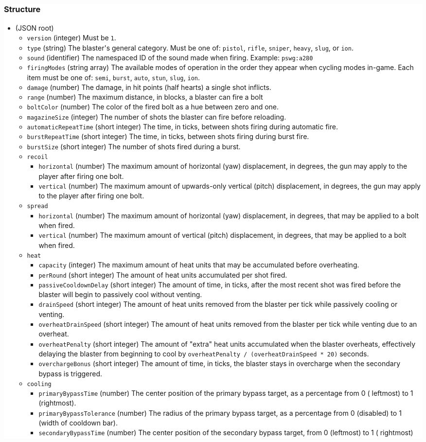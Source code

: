 ### Structure

* (JSON root)
    * `version` (integer) Must be `1`.
    * `type` (string) The blaster's general category. Must be one of: `pistol`, `rifle`, `sniper`, `heavy`, `slug`,
      or `ion`.
    * `sound` (identifier) The namespaced ID of the sound made when firing. Example: `pswg:a280`
    * `firingModes` (string array) The available modes of operation in the order they appear when cycling modes in-game.
      Each item must be one of: `semi`, `burst`, `auto`, `stun`, `slug`, `ion`.
    * `damage` (number) The damage, in hit points (half hearts) a single shot inflicts.
    * `range` (number) The maximum distance, in blocks, a blaster can fire a bolt
    * `boltColor` (number) The color of the fired bolt as a hue between zero and one.
    * `magazineSize` (integer) The number of shots the blaster can fire before reloading.
    * `automaticRepeatTime` (short integer) The time, in ticks, between shots firing during automatic fire.
    * `burstRepeatTime` (short integer) The time, in ticks, between shots firing during burst fire.
    * `burstSize` (short integer) The number of shots fired during a burst.
    * `recoil`
        * `horizontal` (number) The maximum amount of horizontal (yaw) displacement, in degrees, the gun may apply to
          the player after firing one bolt.
        * `vertical` (number) The maximum amount of upwards-only vertical (pitch) displacement, in degrees, the gun may
          apply to the player after firing one bolt.
    * `spread`
        * `horizontal` (number) The maximum amount of horizontal (yaw) displacement, in degrees, that may be applied to
          a bolt when fired.
        * `vertical` (number) The maximum amount of vertical (pitch) displacement, in degrees, that may be applied to a
          bolt when fired.
    * `heat`
        * `capacity` (integer) The maximum amount of heat units that may be accumulated before overheating.
        * `perRound` (short integer) The amount of heat units accumulated per shot fired.
        * `passiveCooldownDelay` (short integer) The amount of time, in ticks, after the most recent shot was fired
          before the blaster will begin to passively cool without venting.
        * `drainSpeed` (short integer) The amount of heat units removed from the blaster per tick while passively
          cooling or venting.
        * `overheatDrainSpeed` (short integer) The amount of heat units removed from the blaster per tick while venting
          due to an overheat.
        * `overheatPenalty` (short integer) The amount of "extra" heat units accumulated when the blaster overheats,
          effectively delaying the blaster from beginning to cool by `overheatPenalty / (overheatDrainSpeed * 20)`
          seconds.
        * `overchargeBonus` (short integer) The amount of time, in ticks, the blaster stays in overcharge when the
          secondary bypass is triggered.
    * `cooling`
        * `primaryBypassTime` (number) The center position of the primary bypass target, as a percentage from 0 (
          leftmost) to 1 (rightmost).
        * `primaryBypassTolerance` (number) The radius of the primary bypass target, as a percentage from 0 (disabled)
          to 1 (width of cooldown bar).
        * `secondaryBypassTime` (number) The center position of the secondary bypass target, from 0 (leftmost) to 1 (
          rightmost)
